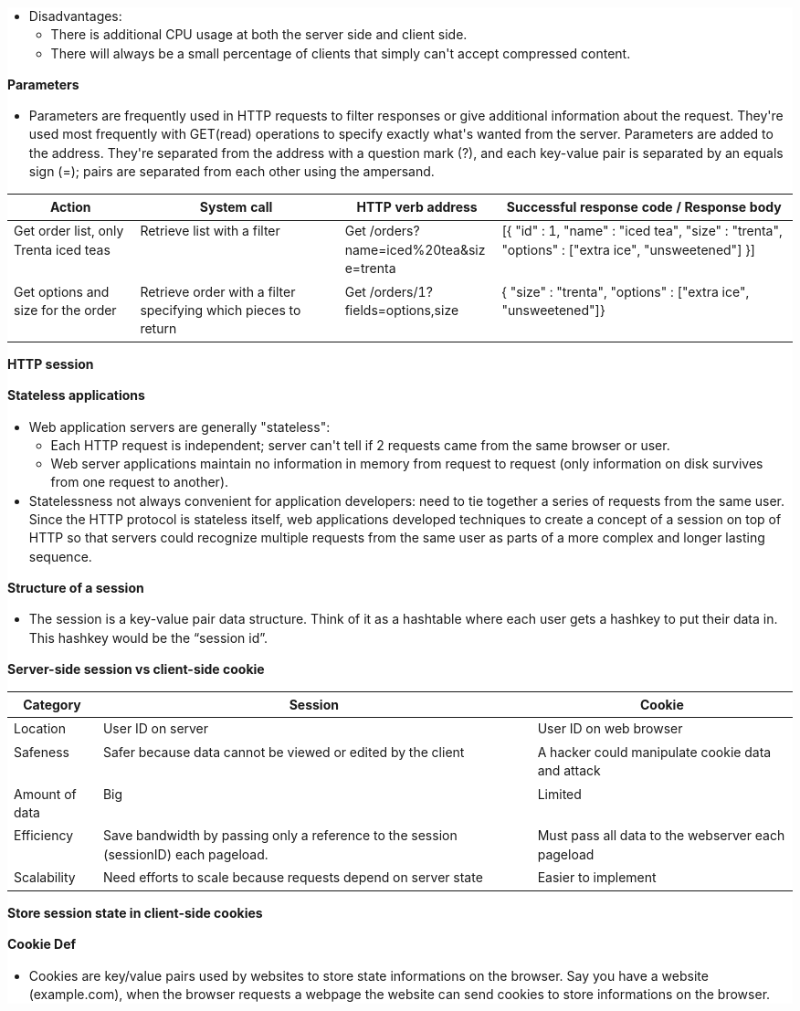   - Disadvantages:
    - There is additional CPU usage at both the server side and client side.
    - There will always be a small percentage of clients that simply can't accept compressed content.

**Parameters**

- Parameters are frequently used in HTTP requests to filter responses or give additional information about the request. They're used most frequently with GET(read) operations to specify exactly what's wanted from the server. Parameters are added to the address. They're separated from the address with a question mark (?), and each key-value pair is separated by an equals sign (=); pairs are separated from each other using the ampersand.

| Action | System call | HTTP verb address | Successful response code / Response body |
| --- | --- | --- | --- |
| Get order list, only Trenta iced teas | Retrieve list with a filter | Get /orders?name=iced%20tea&size=trenta | [{ "id" : 1, "name" : "iced tea", "size" : "trenta", "options" : ["extra ice", "unsweetened"] }] |
| Get options and size for the order | Retrieve order with a filter specifying which pieces to return | Get /orders/1?fields=options,size | { "size" : "trenta", "options" : ["extra ice", "unsweetened"]} |

**HTTP session**

**Stateless applications**

- Web application servers are generally "stateless":
  - Each HTTP request is independent; server can't tell if 2 requests came from the same browser or user.
  - Web server applications maintain no information in memory from request to request (only information on disk survives from one request to another).
- Statelessness not always convenient for application developers: need to tie together a series of requests from the same user. Since the HTTP protocol is stateless itself, web applications developed techniques to create a concept of a session on top of HTTP so that servers could recognize multiple requests from the same user as parts of a more complex and longer lasting sequence.

**Structure of a session**

- The session is a key-value pair data structure. Think of it as a hashtable where each user gets a hashkey to put their data in. This hashkey would be the “session id”.

**Server-side session vs client-side cookie**

| Category | Session | Cookie |
| --- | --- | --- |
| Location | User ID on server | User ID on web browser |
| Safeness | Safer because data cannot be viewed or edited by the client | A hacker could manipulate cookie data and attack |
| Amount of data | Big | Limited |
| Efficiency | Save bandwidth by passing only a reference to the session (sessionID) each pageload. | Must pass all data to the webserver each pageload |
| Scalability | Need efforts to scale because requests depend on server state | Easier to implement |

**Store session state in client-side cookies**

**Cookie Def**

- Cookies are key/value pairs used by websites to store state informations on the browser. Say you have a website (example.com), when the browser requests a webpage the website can send cookies to store informations on the browser.
